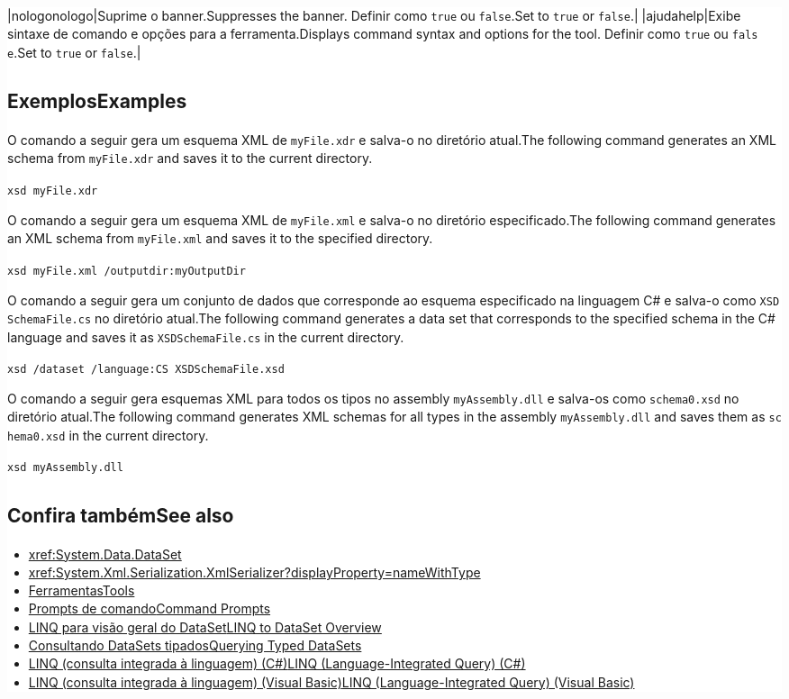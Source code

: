 |<span data-ttu-id="f9397-283">nologo</span><span class="sxs-lookup"><span data-stu-id="f9397-283">nologo</span></span>|<span data-ttu-id="f9397-284">Suprime o banner.</span><span class="sxs-lookup"><span data-stu-id="f9397-284">Suppresses the banner.</span></span> <span data-ttu-id="f9397-285">Definir como `true` ou `false`.</span><span class="sxs-lookup"><span data-stu-id="f9397-285">Set to `true` or `false`.</span></span>|
|<span data-ttu-id="f9397-286">ajuda</span><span class="sxs-lookup"><span data-stu-id="f9397-286">help</span></span>|<span data-ttu-id="f9397-287">Exibe sintaxe de comando e opções para a ferramenta.</span><span class="sxs-lookup"><span data-stu-id="f9397-287">Displays command syntax and options for the tool.</span></span> <span data-ttu-id="f9397-288">Definir como `true` ou `false`.</span><span class="sxs-lookup"><span data-stu-id="f9397-288">Set to `true` or `false`.</span></span>|

## <a name="examples"></a><span data-ttu-id="f9397-289">Exemplos</span><span class="sxs-lookup"><span data-stu-id="f9397-289">Examples</span></span>
 <span data-ttu-id="f9397-290">O comando a seguir gera um esquema XML de `myFile.xdr` e salva-o no diretório atual.</span><span class="sxs-lookup"><span data-stu-id="f9397-290">The following command generates an XML schema from `myFile.xdr` and saves it to the current directory.</span></span>

```console
xsd myFile.xdr
```

<span data-ttu-id="f9397-291">O comando a seguir gera um esquema XML de `myFile.xml` e salva-o no diretório especificado.</span><span class="sxs-lookup"><span data-stu-id="f9397-291">The following command generates an XML schema from `myFile.xml` and saves it to the specified directory.</span></span>

```console
xsd myFile.xml /outputdir:myOutputDir
```

<span data-ttu-id="f9397-292">O comando a seguir gera um conjunto de dados que corresponde ao esquema especificado na linguagem C# e salva-o como `XSDSchemaFile.cs` no diretório atual.</span><span class="sxs-lookup"><span data-stu-id="f9397-292">The following command generates a data set that corresponds to the specified schema in the C# language and saves it as `XSDSchemaFile.cs` in the current directory.</span></span>

```console
xsd /dataset /language:CS XSDSchemaFile.xsd
```

<span data-ttu-id="f9397-293">O comando a seguir gera esquemas XML para todos os tipos no assembly `myAssembly.dll` e salva-os como `schema0.xsd` no diretório atual.</span><span class="sxs-lookup"><span data-stu-id="f9397-293">The following command generates XML schemas for all types in the assembly `myAssembly.dll` and saves them as `schema0.xsd` in the current directory.</span></span>

```console
xsd myAssembly.dll
```

## <a name="see-also"></a><span data-ttu-id="f9397-294">Confira também</span><span class="sxs-lookup"><span data-stu-id="f9397-294">See also</span></span>

- <xref:System.Data.DataSet>
- <xref:System.Xml.Serialization.XmlSerializer?displayProperty=nameWithType>
- [<span data-ttu-id="f9397-295">Ferramentas</span><span class="sxs-lookup"><span data-stu-id="f9397-295">Tools</span></span>](../../framework/tools/index.md)
- [<span data-ttu-id="f9397-296">Prompts de comando</span><span class="sxs-lookup"><span data-stu-id="f9397-296">Command Prompts</span></span>](../../framework/tools/developer-command-prompt-for-vs.md)
- [<span data-ttu-id="f9397-297">LINQ para visão geral do DataSet</span><span class="sxs-lookup"><span data-stu-id="f9397-297">LINQ to DataSet Overview</span></span>](../../framework/data/adonet/linq-to-dataset-overview.md)
- [<span data-ttu-id="f9397-298">Consultando DataSets tipados</span><span class="sxs-lookup"><span data-stu-id="f9397-298">Querying Typed DataSets</span></span>](../../framework/data/adonet/querying-typed-datasets.md)
- [<span data-ttu-id="f9397-299">LINQ (consulta integrada à linguagem) (C#)</span><span class="sxs-lookup"><span data-stu-id="f9397-299">LINQ (Language-Integrated Query) (C#)</span></span>](../../csharp/programming-guide/concepts/linq/index.md)
- [<span data-ttu-id="f9397-300">LINQ (consulta integrada à linguagem) (Visual Basic)</span><span class="sxs-lookup"><span data-stu-id="f9397-300">LINQ (Language-Integrated Query) (Visual Basic)</span></span>](../../visual-basic/programming-guide/concepts/linq/index.md)

